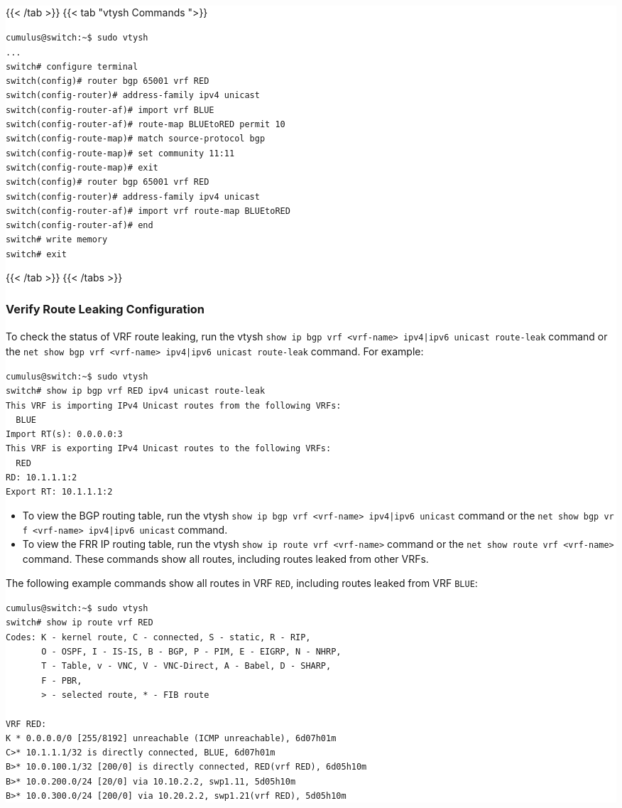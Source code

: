 {{< /tab >}}
{{< tab "vtysh Commands ">}}

```
cumulus@switch:~$ sudo vtysh
...
switch# configure terminal
switch(config)# router bgp 65001 vrf RED
switch(config-router)# address-family ipv4 unicast
switch(config-router-af)# import vrf BLUE
switch(config-router-af)# route-map BLUEtoRED permit 10
switch(config-route-map)# match source-protocol bgp
switch(config-route-map)# set community 11:11
switch(config-route-map)# exit
switch(config)# router bgp 65001 vrf RED
switch(config-router)# address-family ipv4 unicast
switch(config-router-af)# import vrf route-map BLUEtoRED
switch(config-router-af)# end
switch# write memory
switch# exit
```

{{< /tab >}}
{{< /tabs >}}


### Verify Route Leaking Configuration

To check the status of VRF route leaking, run the vtysh `show ip bgp vrf <vrf-name> ipv4|ipv6 unicast route-leak` command or the `net show bgp vrf <vrf-name> ipv4|ipv6 unicast route-leak` command. For example:

```
cumulus@switch:~$ sudo vtysh
switch# show ip bgp vrf RED ipv4 unicast route-leak
This VRF is importing IPv4 Unicast routes from the following VRFs:
  BLUE
Import RT(s): 0.0.0.0:3
This VRF is exporting IPv4 Unicast routes to the following VRFs:
  RED
RD: 10.1.1.1:2
Export RT: 10.1.1.1:2
```

- To view the BGP routing table, run the vtysh `show ip bgp vrf <vrf-name> ipv4|ipv6 unicast` command or the `net show bgp vrf <vrf-name> ipv4|ipv6 unicast` command.
- To view the FRR IP routing table, run the vtysh `show ip route vrf <vrf-name>` command or the `net show route vrf <vrf-name>` command. These commands show all routes, including routes leaked from other VRFs.

The following example commands show all routes in VRF `RED`, including routes leaked from VRF `BLUE`:

```
cumulus@switch:~$ sudo vtysh
switch# show ip route vrf RED
Codes: K - kernel route, C - connected, S - static, R - RIP,
       O - OSPF, I - IS-IS, B - BGP, P - PIM, E - EIGRP, N - NHRP,
       T - Table, v - VNC, V - VNC-Direct, A - Babel, D - SHARP,
       F - PBR,
       > - selected route, * - FIB route

VRF RED:
K * 0.0.0.0/0 [255/8192] unreachable (ICMP unreachable), 6d07h01m
C>* 10.1.1.1/32 is directly connected, BLUE, 6d07h01m
B>* 10.0.100.1/32 [200/0] is directly connected, RED(vrf RED), 6d05h10m
B>* 10.0.200.0/24 [20/0] via 10.10.2.2, swp1.11, 5d05h10m
B>* 10.0.300.0/24 [200/0] via 10.20.2.2, swp1.21(vrf RED), 5d05h10m
```